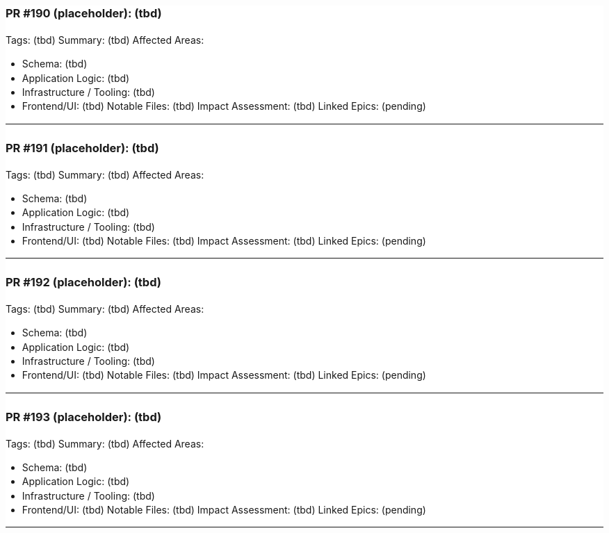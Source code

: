 
### PR #190 (placeholder): (tbd)
Tags: (tbd)
Summary: (tbd)
Affected Areas:
  - Schema: (tbd)
  - Application Logic: (tbd)
  - Infrastructure / Tooling: (tbd)
  - Frontend/UI: (tbd)
Notable Files: (tbd)
Impact Assessment: (tbd)
Linked Epics: (pending)

---

### PR #191 (placeholder): (tbd)
Tags: (tbd)
Summary: (tbd)
Affected Areas:
  - Schema: (tbd)
  - Application Logic: (tbd)
  - Infrastructure / Tooling: (tbd)
  - Frontend/UI: (tbd)
Notable Files: (tbd)
Impact Assessment: (tbd)
Linked Epics: (pending)

---

### PR #192 (placeholder): (tbd)
Tags: (tbd)
Summary: (tbd)
Affected Areas:
  - Schema: (tbd)
  - Application Logic: (tbd)
  - Infrastructure / Tooling: (tbd)
  - Frontend/UI: (tbd)
Notable Files: (tbd)
Impact Assessment: (tbd)
Linked Epics: (pending)

---

### PR #193 (placeholder): (tbd)
Tags: (tbd)
Summary: (tbd)
Affected Areas:
  - Schema: (tbd)
  - Application Logic: (tbd)
  - Infrastructure / Tooling: (tbd)
  - Frontend/UI: (tbd)
Notable Files: (tbd)
Impact Assessment: (tbd)
Linked Epics: (pending)

---